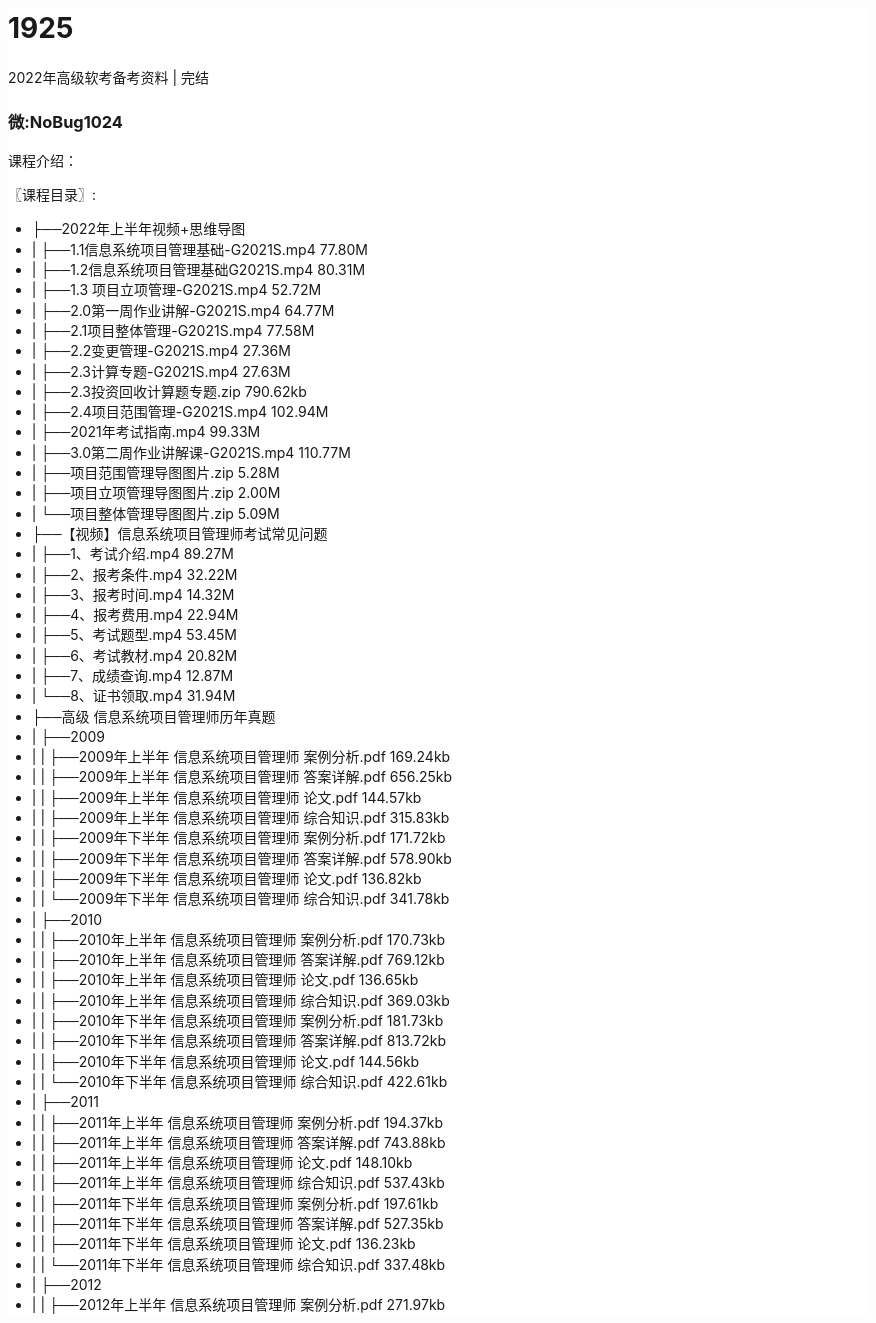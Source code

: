 # 1925
2022年高级软考备考资料 | 完结
### 微:NoBug1024 


课程介绍：

〖课程目录〗:

- ├──2022年上半年视频+思维导图  
- |   ├──1.1信息系统项目管理基础-G2021S.mp4  77.80M
- |   ├──1.2信息系统项目管理基础G2021S.mp4  80.31M
- |   ├──1.3 项目立项管理-G2021S.mp4  52.72M
- |   ├──2.0第一周作业讲解-G2021S.mp4  64.77M
- |   ├──2.1项目整体管理-G2021S.mp4  77.58M
- |   ├──2.2变更管理-G2021S.mp4  27.36M
- |   ├──2.3计算专题-G2021S.mp4  27.63M
- |   ├──2.3投资回收计算题专题.zip  790.62kb
- |   ├──2.4项目范围管理-G2021S.mp4  102.94M
- |   ├──2021年考试指南.mp4  99.33M
- |   ├──3.0第二周作业讲解课-G2021S.mp4  110.77M
- |   ├──项目范围管理导图图片.zip  5.28M
- |   ├──项目立项管理导图图片.zip  2.00M
- |   └──项目整体管理导图图片.zip  5.09M
- ├──【视频】信息系统项目管理师考试常见问题  
- |   ├──1、考试介绍.mp4  89.27M
- |   ├──2、报考条件.mp4  32.22M
- |   ├──3、报考时间.mp4  14.32M
- |   ├──4、报考费用.mp4  22.94M
- |   ├──5、考试题型.mp4  53.45M
- |   ├──6、考试教材.mp4  20.82M
- |   ├──7、成绩查询.mp4  12.87M
- |   └──8、证书领取.mp4  31.94M
- ├──高级 信息系统项目管理师历年真题  
- |   ├──2009  
- |   |   ├──2009年上半年 信息系统项目管理师 案例分析.pdf  169.24kb
- |   |   ├──2009年上半年 信息系统项目管理师 答案详解.pdf  656.25kb
- |   |   ├──2009年上半年 信息系统项目管理师 论文.pdf  144.57kb
- |   |   ├──2009年上半年 信息系统项目管理师 综合知识.pdf  315.83kb
- |   |   ├──2009年下半年 信息系统项目管理师 案例分析.pdf  171.72kb
- |   |   ├──2009年下半年 信息系统项目管理师 答案详解.pdf  578.90kb
- |   |   ├──2009年下半年 信息系统项目管理师 论文.pdf  136.82kb
- |   |   └──2009年下半年 信息系统项目管理师 综合知识.pdf  341.78kb
- |   ├──2010  
- |   |   ├──2010年上半年 信息系统项目管理师 案例分析.pdf  170.73kb
- |   |   ├──2010年上半年 信息系统项目管理师 答案详解.pdf  769.12kb
- |   |   ├──2010年上半年 信息系统项目管理师 论文.pdf  136.65kb
- |   |   ├──2010年上半年 信息系统项目管理师 综合知识.pdf  369.03kb
- |   |   ├──2010年下半年 信息系统项目管理师 案例分析.pdf  181.73kb
- |   |   ├──2010年下半年 信息系统项目管理师 答案详解.pdf  813.72kb
- |   |   ├──2010年下半年 信息系统项目管理师 论文.pdf  144.56kb
- |   |   └──2010年下半年 信息系统项目管理师 综合知识.pdf  422.61kb
- |   ├──2011  
- |   |   ├──2011年上半年 信息系统项目管理师 案例分析.pdf  194.37kb
- |   |   ├──2011年上半年 信息系统项目管理师 答案详解.pdf  743.88kb
- |   |   ├──2011年上半年 信息系统项目管理师 论文.pdf  148.10kb
- |   |   ├──2011年上半年 信息系统项目管理师 综合知识.pdf  537.43kb
- |   |   ├──2011年下半年 信息系统项目管理师 案例分析.pdf  197.61kb
- |   |   ├──2011年下半年 信息系统项目管理师 答案详解.pdf  527.35kb
- |   |   ├──2011年下半年 信息系统项目管理师 论文.pdf  136.23kb
- |   |   └──2011年下半年 信息系统项目管理师 综合知识.pdf  337.48kb
- |   ├──2012  
- |   |   ├──2012年上半年 信息系统项目管理师 案例分析.pdf  271.97kb